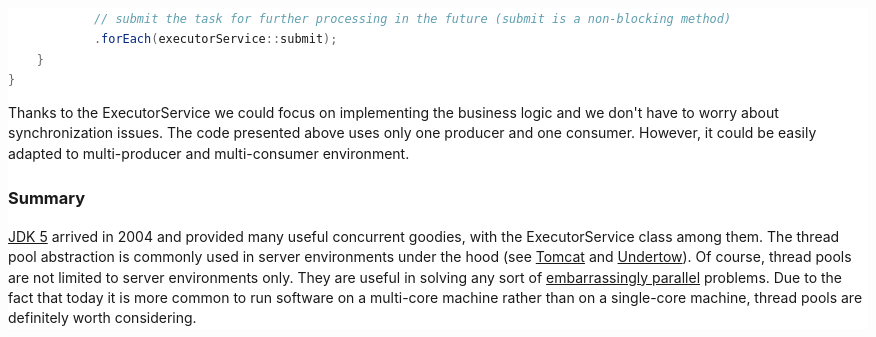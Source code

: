 ```java
            // submit the task for further processing in the future (submit is a non-blocking method)
            .forEach(executorService::submit);
    }
}
```

Thanks to the ExecutorService we could focus on implementing the business logic
and we don't have to worry about synchronization issues. The code presented above
uses only one producer and one consumer. However, it could be easily adapted
to multi-producer and multi-consumer environment.

### Summary

[JDK 5](http://en.wikipedia.org/wiki/Java_version_history#J2SE_5.0_.28September_30.2C_2004.29)
arrived in 2004 and provided many useful concurrent goodies, with the ExecutorService class among them.
The thread pool abstraction is commonly used in server environments under the hood
(see [Tomcat](http://docs.oracle.com/cd/E23507_01/Platform.20073/ATGInstallGuide/html/s0902tomcatconnectorthreadconfigurati01.html)
and [Undertow](http://undertow.io/undertow-docs/undertow-docs-1.2.0/index.html#listeners-2)). Of course, thread pools
are not limited to server environments only. They are useful in solving any sort of
[embarrassingly parallel](http://en.wikipedia.org/wiki/Embarrassingly_parallel) problems.
Due to the fact that today it is more common to run software on a multi-core machine
rather than on a single-core machine, thread pools are definitely worth considering.

